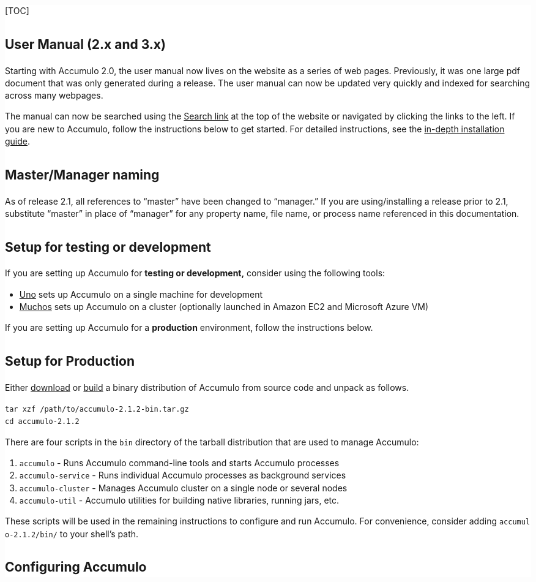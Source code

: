 [TOC]

User Manual (2.x and 3.x)
-------------------------

Starting with Accumulo 2.0, the user manual now lives on the website as a series of web pages. Previously, it was one large pdf document that was only generated during a release. The user manual can now be updated very quickly and indexed for searching across many webpages.

The manual can now be searched using the [Search link](https://accumulo.apache.org/search) at the top of the website or navigated by clicking the links to the left. If you are new to Accumulo, follow the instructions below to get started. For detailed instructions, see the [in-depth installation guide](https://accumulo.apache.org/docs/2.x/administration/in-depth-install).

Master/Manager naming
-------------------------------------------------------------------------------------------------------------

As of release 2.1, all references to “master” have been changed to “manager.” If you are using/installing a release prior to 2.1, substitute “master” in place of “manager” for any property name, file name, or process name referenced in this documentation.

Setup for testing or development
------------------------------------------------------------------------------------------------------------------------------------

If you are setting up Accumulo for **testing or development,** consider using the following tools:

*   [Uno](https://github.com/apache/fluo-uno) sets up Accumulo on a single machine for development
*   [Muchos](https://github.com/apache/fluo-muchos) sets up Accumulo on a cluster (optionally launched in Amazon EC2 and Microsoft Azure VM)

If you are setting up Accumulo for a **production** environment, follow the instructions below.

Setup for Production
------------------------------------------------------------------------------------------------------------

Either [download](https://accumulo.apache.org/downloads) or [build](https://github.com/apache/accumulo/blob/main/README.md#building) a binary distribution of Accumulo from source code and unpack as follows.

```
tar xzf /path/to/accumulo-2.1.2-bin.tar.gz
cd accumulo-2.1.2
```

There are four scripts in the `bin` directory of the tarball distribution that are used to manage Accumulo:

1.  `accumulo` - Runs Accumulo command-line tools and starts Accumulo processes
2.  `accumulo-service` - Runs individual Accumulo processes as background services
3.  `accumulo-cluster` - Manages Accumulo cluster on a single node or several nodes
4.  `accumulo-util` - Accumulo utilities for building native libraries, running jars, etc.

These scripts will be used in the remaining instructions to configure and run Accumulo. For convenience, consider adding `accumulo-2.1.2/bin/` to your shell’s path.

Configuring Accumulo
------------------------------------------------------------------------------------------------------------
